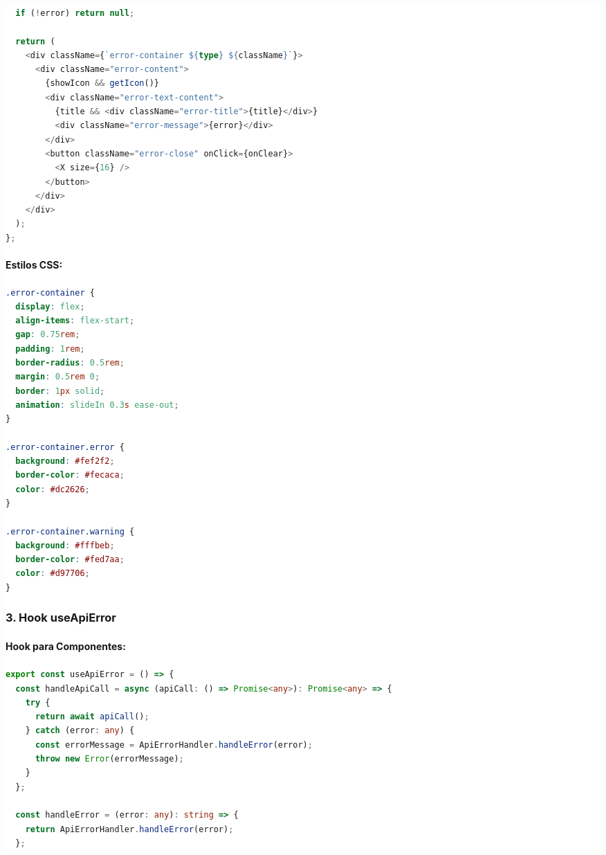 ```typescript
  if (!error) return null;

  return (
    <div className={`error-container ${type} ${className}`}>
      <div className="error-content">
        {showIcon && getIcon()}
        <div className="error-text-content">
          {title && <div className="error-title">{title}</div>}
          <div className="error-message">{error}</div>
        </div>
        <button className="error-close" onClick={onClear}>
          <X size={16} />
        </button>
      </div>
    </div>
  );
};
```

#### **Estilos CSS:**
```css
.error-container {
  display: flex;
  align-items: flex-start;
  gap: 0.75rem;
  padding: 1rem;
  border-radius: 0.5rem;
  margin: 0.5rem 0;
  border: 1px solid;
  animation: slideIn 0.3s ease-out;
}

.error-container.error {
  background: #fef2f2;
  border-color: #fecaca;
  color: #dc2626;
}

.error-container.warning {
  background: #fffbeb;
  border-color: #fed7aa;
  color: #d97706;
}
```

### **3. Hook useApiError**

#### **Hook para Componentes:**
```typescript
export const useApiError = () => {
  const handleApiCall = async (apiCall: () => Promise<any>): Promise<any> => {
    try {
      return await apiCall();
    } catch (error: any) {
      const errorMessage = ApiErrorHandler.handleError(error);
      throw new Error(errorMessage);
    }
  };

  const handleError = (error: any): string => {
    return ApiErrorHandler.handleError(error);
  };

```